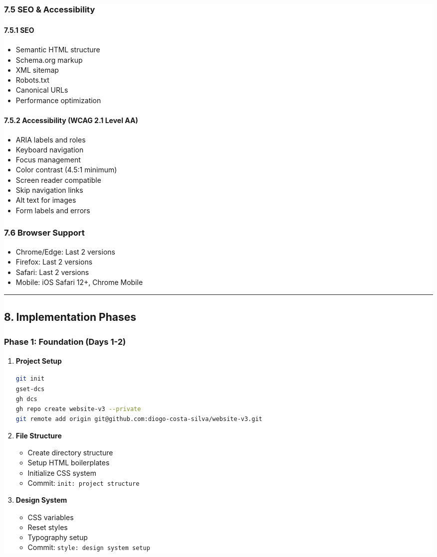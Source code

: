 ### 7.5 SEO & Accessibility

#### 7.5.1 SEO
- Semantic HTML structure
- Schema.org markup
- XML sitemap
- Robots.txt
- Canonical URLs
- Performance optimization

#### 7.5.2 Accessibility (WCAG 2.1 Level AA)
- ARIA labels and roles
- Keyboard navigation
- Focus management
- Color contrast (4.5:1 minimum)
- Screen reader compatible
- Skip navigation links
- Alt text for images
- Form labels and errors

### 7.6 Browser Support
- Chrome/Edge: Last 2 versions
- Firefox: Last 2 versions
- Safari: Last 2 versions
- Mobile: iOS Safari 12+, Chrome Mobile

---

## 8. Implementation Phases

### Phase 1: Foundation (Days 1-2)
1. **Project Setup**
   ```bash
   git init
   gset-dcs
   gh dcs
   gh repo create website-v3 --private
   git remote add origin git@github.com:diogo-costa-silva/website-v3.git
   ```

2. **File Structure**
   - Create directory structure
   - Setup HTML boilerplates
   - Initialize CSS system
   - Commit: `init: project structure`

3. **Design System**
   - CSS variables
   - Reset styles
   - Typography setup
   - Commit: `style: design system setup`
